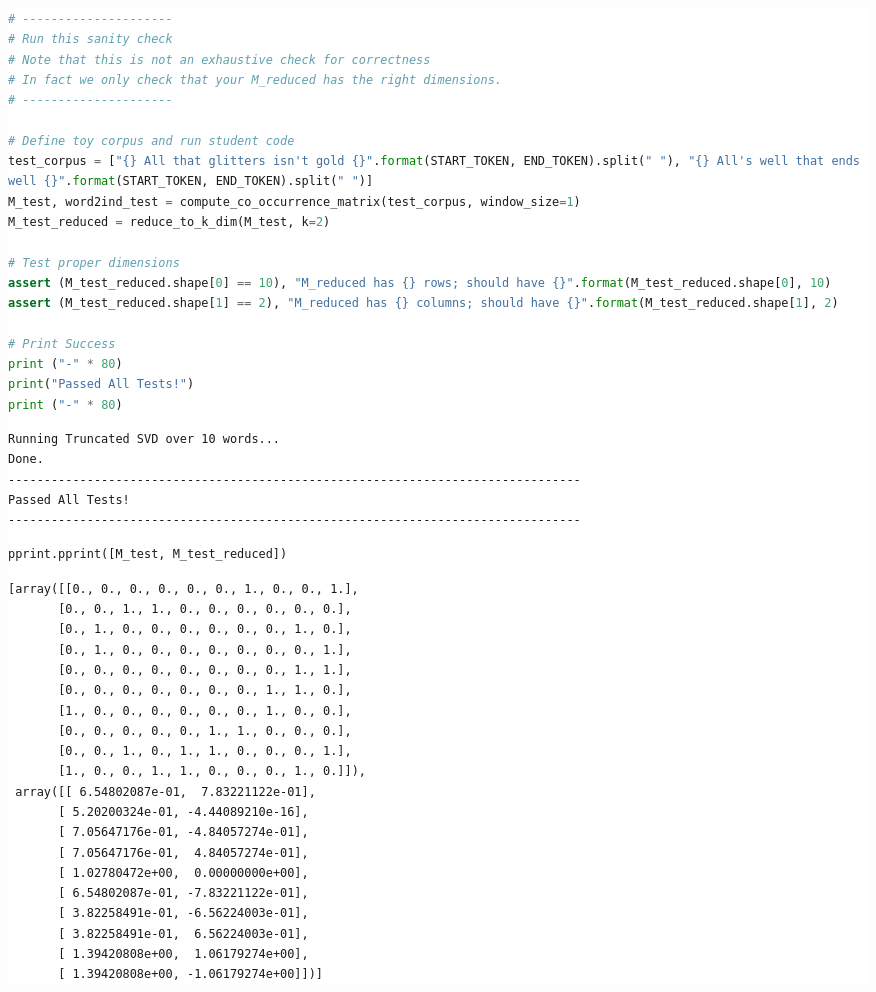 
```python
# ---------------------
# Run this sanity check
# Note that this is not an exhaustive check for correctness 
# In fact we only check that your M_reduced has the right dimensions.
# ---------------------

# Define toy corpus and run student code
test_corpus = ["{} All that glitters isn't gold {}".format(START_TOKEN, END_TOKEN).split(" "), "{} All's well that ends well {}".format(START_TOKEN, END_TOKEN).split(" ")]
M_test, word2ind_test = compute_co_occurrence_matrix(test_corpus, window_size=1)
M_test_reduced = reduce_to_k_dim(M_test, k=2)

# Test proper dimensions
assert (M_test_reduced.shape[0] == 10), "M_reduced has {} rows; should have {}".format(M_test_reduced.shape[0], 10)
assert (M_test_reduced.shape[1] == 2), "M_reduced has {} columns; should have {}".format(M_test_reduced.shape[1], 2)

# Print Success
print ("-" * 80)
print("Passed All Tests!")
print ("-" * 80)
```

    Running Truncated SVD over 10 words...
    Done.
    --------------------------------------------------------------------------------
    Passed All Tests!
    --------------------------------------------------------------------------------



```python
pprint.pprint([M_test, M_test_reduced])
```

    [array([[0., 0., 0., 0., 0., 0., 1., 0., 0., 1.],
           [0., 0., 1., 1., 0., 0., 0., 0., 0., 0.],
           [0., 1., 0., 0., 0., 0., 0., 0., 1., 0.],
           [0., 1., 0., 0., 0., 0., 0., 0., 0., 1.],
           [0., 0., 0., 0., 0., 0., 0., 0., 1., 1.],
           [0., 0., 0., 0., 0., 0., 0., 1., 1., 0.],
           [1., 0., 0., 0., 0., 0., 0., 1., 0., 0.],
           [0., 0., 0., 0., 0., 1., 1., 0., 0., 0.],
           [0., 0., 1., 0., 1., 1., 0., 0., 0., 1.],
           [1., 0., 0., 1., 1., 0., 0., 0., 1., 0.]]),
     array([[ 6.54802087e-01,  7.83221122e-01],
           [ 5.20200324e-01, -4.44089210e-16],
           [ 7.05647176e-01, -4.84057274e-01],
           [ 7.05647176e-01,  4.84057274e-01],
           [ 1.02780472e+00,  0.00000000e+00],
           [ 6.54802087e-01, -7.83221122e-01],
           [ 3.82258491e-01, -6.56224003e-01],
           [ 3.82258491e-01,  6.56224003e-01],
           [ 1.39420808e+00,  1.06179274e+00],
           [ 1.39420808e+00, -1.06179274e+00]])]
